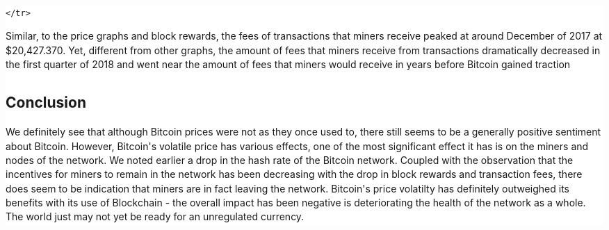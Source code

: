     </tr>
  </tbody>
</table>
</div>



Similar, to the price graphs and block rewards, the fees of transactions that miners receive peaked at around December of 2017 at $20,427.370. Yet, different from other graphs, the amount of fees that miners receive from transactions dramatically decreased in the first quarter of 2018 and went near the amount of fees that miners would receive in years before Bitcoin gained traction

## Conclusion

We definitely see that although Bitcoin prices were not as they once used to, there still seems to be a generally positive sentiment about Bitcoin. However, Bitcoin's volatile price has various effects, one of the most significant effect it has is on the miners and nodes of the network. We noted earlier a drop in the hash rate of the Bitcoin network. Coupled with the observation that the incentives for miners to remain in the network has been decreasing with the drop in block rewards and transaction fees, there does seem to be indication that miners are in fact leaving the network. Bitcoin's price volatilty has definitely outweighed its benefits with its use of Blockchain - the overall impact has been negative is deteriorating the health of the network as a whole. The world just may not yet be ready for an unregulated currency.
